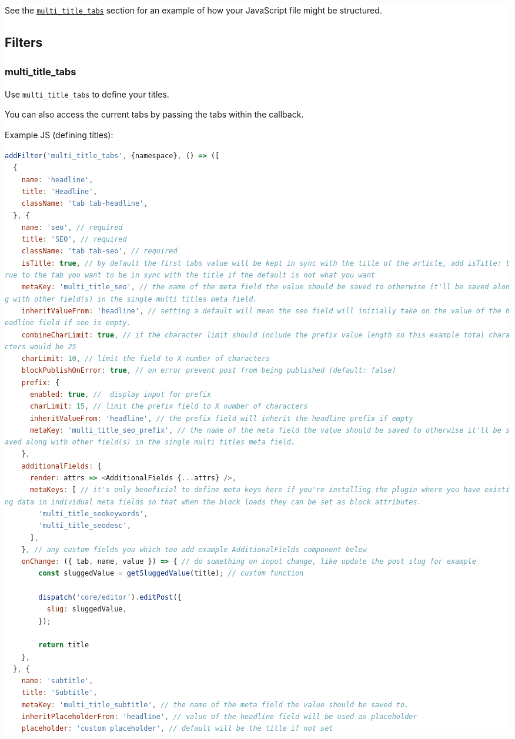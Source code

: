 See the [`multi_title_tabs`](#multi_title_tabs) section for an example of how
your JavaScript file might be structured.

## Filters
### multi_title_tabs
Use `multi_title_tabs` to define your titles.

You can also access the current tabs by passing the tabs within the callback.

Example JS (defining titles):
``` js
addFilter('multi_title_tabs', {namespace}, () => ([
  {
    name: 'headline',
    title: 'Headline',
    className: 'tab tab-headline',
  }, {
    name: 'seo', // required
    title: 'SEO', // required
    className: 'tab tab-seo', // required
    isTitle: true, // by default the first tabs value will be kept in sync with the title of the article, add isTitle: true to the tab you want to be in sync with the title if the default is not what you want
    metaKey: 'multi_title_seo', // the name of the meta field the value should be saved to otherwise it'll be saved along with other field(s) in the single multi titles meta field.
    inheritValueFrom: 'headline', // setting a default will mean the seo field will initially take on the value of the headline field if seo is empty.
    combineCharLimit: true, // if the character limit should include the prefix value length so this example total characters would be 25
    charLimit: 10, // limit the field to X number of characters
    blockPublishOnError: true, // on error prevent post from being published (default: false)
    prefix: {
      enabled: true, //  display input for prefix
      charLimit: 15, // limit the prefix field to X number of characters
      inheritValueFrom: 'headline', // the prefix field will inherit the headline prefix if empty
      metaKey: 'multi_title_seo_prefix', // the name of the meta field the value should be saved to otherwise it'll be saved along with other field(s) in the single multi titles meta field.
    },
    additionalFields: {
      render: attrs => <AdditionalFields {...attrs} />,
      metaKeys: [ // it's only beneficial to define meta keys here if you're installing the plugin where you have existing data in individual meta fields so that when the block loads they can be set as block attributes.
        'multi_title_seokeywords',
        'multi_title_seodesc',
      ],
    }, // any custom fields you which too add example AdditionalFields component below
    onChange: ({ tab, name, value }) => { // do something on input change, like update the post slug for example
        const sluggedValue = getSluggedValue(title); // custom function 

        dispatch('core/editor').editPost({
          slug: sluggedValue,
        });

        return title
    },
  }, {
    name: 'subtitle',
    title: 'Subtitle',
    metaKey: 'multi_title_subtitle', // the name of the meta field the value should be saved to.
    inheritPlaceholderFrom: 'headline', // value of the headline field will be used as placeholder
    placeholder: 'custom placeholder', // default will be the title if not set
```